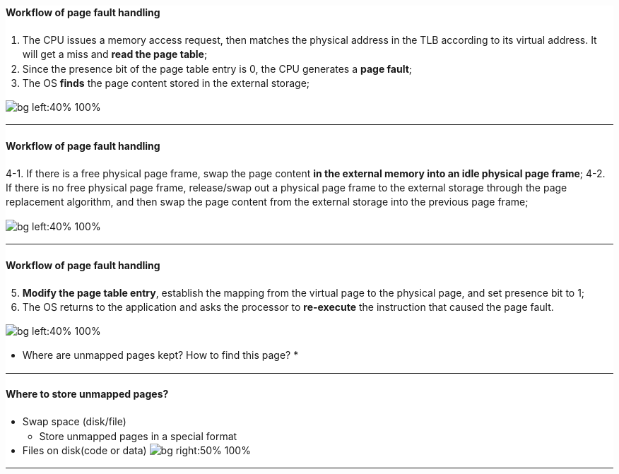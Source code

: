 <style scoped>
{
  font-size: 30px
}
</style>

#### Workflow of page fault handling
1. The CPU issues a memory access request, then matches the physical address in the TLB according to its virtual address.  It will get a miss and **read the page table**;
2. Since the presence bit of the page table entry is 0, the CPU generates a **page fault**;
3. The OS **finds** the page content stored in the external storage;

![bg left:40% 100%](figs/page-fault-handler.png)


---
<style scoped>
{
  font-size: 30px
}
</style>

#### Workflow of page fault handling

4-1. If there is a free physical page frame, swap the page content **in the external memory into an idle physical page frame**;
4-2. If there is no free physical page frame, release/swap out a physical page frame to the external storage through the page replacement algorithm, and then swap the page content from the external storage into the previous page frame;

![bg left:40% 100%](figs/page-fault-handler.png)

---

#### Workflow of page fault handling

5. **Modify the page table entry**, establish the mapping from the virtual page to the physical page, and set presence bit to 1;
6. The OS returns to the application and asks the processor to **re-execute** the instruction that caused the page fault.

![bg left:40% 100%](figs/page-fault-handler.png)
* Where are unmapped pages kept? How to find this page? *

---
#### Where to store unmapped pages?
   - Swap space (disk/file)
     - Store unmapped pages in a special format
   - Files on disk(code or data)
   ![bg right:50% 100%](figs/page-fault-handler.png)
---
<style scoped>
{
  font-size: 30px
}
</style>
